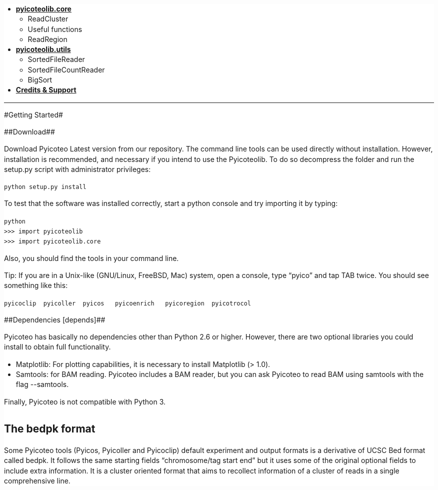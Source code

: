 - [**pyicoteolib.core**](#markdown-header-pyicoteolib-core)
   	- ReadCluster
   	- Useful functions
   	- ReadRegion
- [**pyicoteolib.utils**](#markdown-header-pyicoteolib-utils)
   	- SortedFileReader
   	- SortedFileCountReader
   	- BigSort
- [**Credits & Support**](#markdown-header-credits-and-support)

---------------------------
#Getting Started#

##Download##

Download Pyicoteo Latest version from our repository. The command line tools can be used directly without installation. However, installation is recommended, and necessary if you intend to use the Pyicoteolib. To do so decompress the folder and run the setup.py script with administrator privileges:

```
python setup.py install
```

To test that the software was installed correctly, start a python console and try importing it by typing:

```
python
>>> import pyicoteolib
>>> import pyicoteolib.core
```
Also, you should find the tools in your command line.

Tip: If you are in a Unix-like (GNU/Linux, FreeBSD, Mac) system, open a console, type “pyico” and tap TAB twice. You should see something like this:

```
pyicoclip  pyicoller  pyicos   pyicoenrich   pyicoregion  pyicotrocol
```

##Dependencies [depends]##

Pyicoteo has basically no dependencies other than Python 2.6 or higher. However, there are two optional libraries you could install to obtain full functionality.

- Matplotlib: For plotting capabilities, it is necessary to install Matplotlib (> 1.0).
- Samtools: for BAM reading. Pyicoteo includes a BAM reader, but you can ask Pyicoteo to read BAM using samtools with the flag --samtools.

Finally, Pyicoteo is not compatible with Python 3.

## The bedpk format ##

Some Pyicoteo tools (Pyicos, Pyicoller and Pyicoclip) default experiment and output formats is a derivative of UCSC Bed format called bedpk. It follows the same starting fields “chromosome/tag start end” but it uses some of the original optional fields to include extra information. It is a cluster oriented format that aims to recollect information of a cluster of reads in a single comprehensive line.
